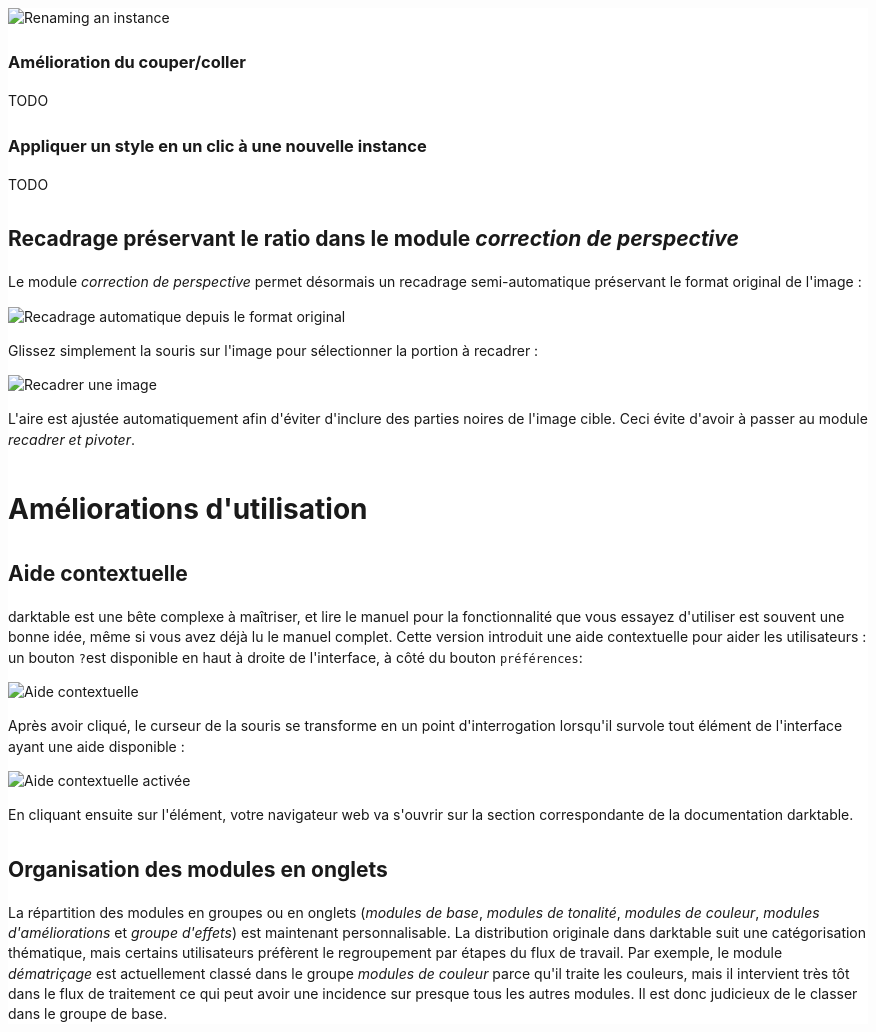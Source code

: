 ![Renaming an instance](https://raw.githubusercontent.com/darktable-org/dtorg/e2c7cca8dc4fdfa9b3872f1a6c5322b1790cfffa/content/blog/2018-12-25-darktable-2.6/rename.png)

### Amélioration du couper/coller

TODO

### Appliquer un style en un clic à une nouvelle instance

TODO

## Recadrage préservant le ratio dans le module _correction de perspective_

Le module _correction de perspective_ permet désormais un recadrage semi-automatique préservant le format original de l'image :

![Recadrage automatique depuis le format original](https://raw.githubusercontent.com/Nilvus/dtorg/2f031849b7818b775cee0151502daa2ad16f6195/content/blog/2018-12-25-darktable-2.6/pc-original-format-fr.png)

Glissez simplement la souris sur l'image pour sélectionner la portion à recadrer :

![Recadrer une image](https://raw.githubusercontent.com/Nilvus/dtorg/2f031849b7818b775cee0151502daa2ad16f6195/content/blog/2018-12-25-darktable-2.6/pc-crop-image.jpg)

L'aire est ajustée automatiquement afin d'éviter d'inclure des parties noires de l'image cible. Ceci évite d'avoir à passer au module _recadrer et pivoter_.

# Améliorations d'utilisation

## Aide contextuelle

darktable est une bête complexe à maîtriser, et lire le manuel pour la fonctionnalité que vous essayez d'utiliser est souvent une bonne idée, même si vous avez déjà lu le manuel complet. Cette version introduit une aide contextuelle pour aider les utilisateurs : un bouton `?`est disponible en haut à droite de l'interface, à côté du bouton `préférences`:

![Aide contextuelle](https://raw.githubusercontent.com/darktable-org/dtorg/e2c7cca8dc4fdfa9b3872f1a6c5322b1790cfffa/content/blog/2018-12-25-darktable-2.6/contextual-help.png)

Après avoir cliqué, le curseur de la souris se transforme en un point d'interrogation lorsqu'il survole tout élément de l'interface ayant une aide disponible :

![Aide contextuelle activée](https://raw.githubusercontent.com/darktable-org/dtorg/e2c7cca8dc4fdfa9b3872f1a6c5322b1790cfffa/content/blog/2018-12-25-darktable-2.6/contextual-help-active.png)

En cliquant ensuite sur l'élément, votre navigateur web va s'ouvrir sur la section correspondante de la documentation darktable.

## Organisation des modules en onglets

La répartition des modules en groupes ou en onglets (_modules de base_, _modules de tonalité_, _modules de couleur_, _modules d'améliorations_ et _groupe d'effets_) est maintenant personnalisable. La distribution originale dans darktable suit une catégorisation thématique, mais certains utilisateurs préfèrent le regroupement par étapes du flux de travail.
Par exemple, le module _dématriçage_ est actuellement classé dans le groupe _modules de couleur_ parce qu'il traite les couleurs, mais il intervient très tôt dans le flux de traitement ce qui peut avoir une incidence sur presque tous les autres modules. Il est donc judicieux de le classer dans le groupe de base.
